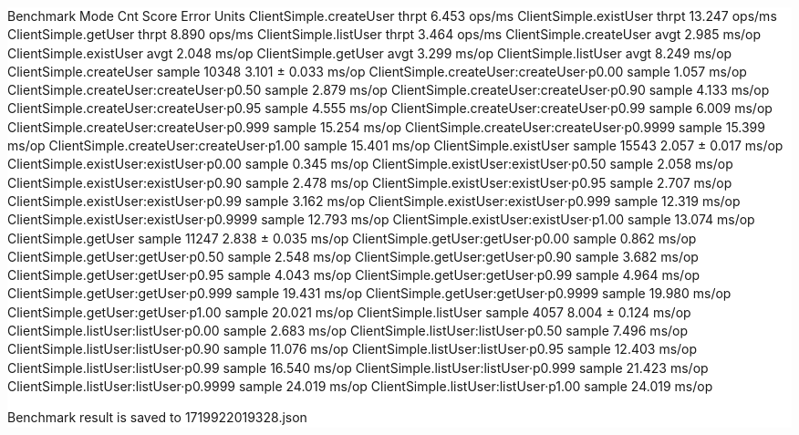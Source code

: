 Benchmark                                     Mode    Cnt   Score   Error   Units
ClientSimple.createUser                      thrpt          6.453          ops/ms
ClientSimple.existUser                       thrpt         13.247          ops/ms
ClientSimple.getUser                         thrpt          8.890          ops/ms
ClientSimple.listUser                        thrpt          3.464          ops/ms
ClientSimple.createUser                       avgt          2.985           ms/op
ClientSimple.existUser                        avgt          2.048           ms/op
ClientSimple.getUser                          avgt          3.299           ms/op
ClientSimple.listUser                         avgt          8.249           ms/op
ClientSimple.createUser                     sample  10348   3.101 ± 0.033   ms/op
ClientSimple.createUser:createUser·p0.00    sample          1.057           ms/op
ClientSimple.createUser:createUser·p0.50    sample          2.879           ms/op
ClientSimple.createUser:createUser·p0.90    sample          4.133           ms/op
ClientSimple.createUser:createUser·p0.95    sample          4.555           ms/op
ClientSimple.createUser:createUser·p0.99    sample          6.009           ms/op
ClientSimple.createUser:createUser·p0.999   sample         15.254           ms/op
ClientSimple.createUser:createUser·p0.9999  sample         15.399           ms/op
ClientSimple.createUser:createUser·p1.00    sample         15.401           ms/op
ClientSimple.existUser                      sample  15543   2.057 ± 0.017   ms/op
ClientSimple.existUser:existUser·p0.00      sample          0.345           ms/op
ClientSimple.existUser:existUser·p0.50      sample          2.058           ms/op
ClientSimple.existUser:existUser·p0.90      sample          2.478           ms/op
ClientSimple.existUser:existUser·p0.95      sample          2.707           ms/op
ClientSimple.existUser:existUser·p0.99      sample          3.162           ms/op
ClientSimple.existUser:existUser·p0.999     sample         12.319           ms/op
ClientSimple.existUser:existUser·p0.9999    sample         12.793           ms/op
ClientSimple.existUser:existUser·p1.00      sample         13.074           ms/op
ClientSimple.getUser                        sample  11247   2.838 ± 0.035   ms/op
ClientSimple.getUser:getUser·p0.00          sample          0.862           ms/op
ClientSimple.getUser:getUser·p0.50          sample          2.548           ms/op
ClientSimple.getUser:getUser·p0.90          sample          3.682           ms/op
ClientSimple.getUser:getUser·p0.95          sample          4.043           ms/op
ClientSimple.getUser:getUser·p0.99          sample          4.964           ms/op
ClientSimple.getUser:getUser·p0.999         sample         19.431           ms/op
ClientSimple.getUser:getUser·p0.9999        sample         19.980           ms/op
ClientSimple.getUser:getUser·p1.00          sample         20.021           ms/op
ClientSimple.listUser                       sample   4057   8.004 ± 0.124   ms/op
ClientSimple.listUser:listUser·p0.00        sample          2.683           ms/op
ClientSimple.listUser:listUser·p0.50        sample          7.496           ms/op
ClientSimple.listUser:listUser·p0.90        sample         11.076           ms/op
ClientSimple.listUser:listUser·p0.95        sample         12.403           ms/op
ClientSimple.listUser:listUser·p0.99        sample         16.540           ms/op
ClientSimple.listUser:listUser·p0.999       sample         21.423           ms/op
ClientSimple.listUser:listUser·p0.9999      sample         24.019           ms/op
ClientSimple.listUser:listUser·p1.00        sample         24.019           ms/op

Benchmark result is saved to 1719922019328.json
